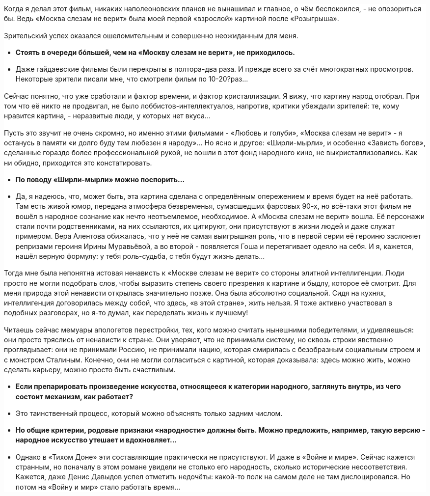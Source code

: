 Когда я делал этот фильм, никаких наполеоновских планов не вынашивал и главное, о чём беспокоился, - не опозориться бы. Ведь «Москва слезам не верит» была моей первой «взрослой» картиной после «Розыгрыша».

Зрительский успех оказался ошеломительным и совершенно неожиданным для меня.

- **Стоять в очереди бóльшей, чем на «Москву слезам не верит», не приходилось.**

- Даже гайдаевские фильмы были перекрыты в полтора-два раза. И прежде всего за счёт многократных просмотров. Некоторые зрители писали мне, что смотрели фильм по 10-20?раз...

Сейчас понятно, что уже сработали и фактор времени, и фактор кристаллизации. Я вижу, что картину народ отобрал. При том что её никто не продвигал, не было лоббистов-интеллектуалов, напротив, критики убеждали зрителей: те, кому нравится картина, - неразвитые люди, у которых нет вкуса...

Пусть это звучит не очень скромно, но именно этими фильмами - «Любовь и голуби», «Москва слезам не верит» - я останусь в памяти «и долго буду тем любезен я народу»... Но ясно и другое: «Ширли-мырли», и особенно «Зависть богов», сделанные гораздо более профессиональной рукой, не вошли в этот фонд народного кино, не выкристаллизовались. Как ни обидно, приходится это констатировать.

- **По поводу «Ширли-мырли» можно поспорить...**

- Да, я надеюсь, что, может быть, эта картина сделана с определённым опережением и время будет на неё работать. Там есть живой юмор, передана атмосфера безвременья, сумасшедших фарсовых 90-х, но всё-таки этот фильм не вошёл в народное сознание как нечто неотъемлемое, необходимое. А «Москва слезам не верит» вошла. Её персонажи стали почти родственниками, на них ссылаются, их цитируют, они присутствуют в жизни людей и даже служат примером. Вера Алентова обижалась, что у неё не самая выигрышная роль, что в первой серии её героиню заслоняет репризами героиня Ирины Муравьёвой, а во второй - появляется Гоша и перетягивает одеяло на себя. И я, кажется, нашёл верную формулу: у тебя роль-судьба, с тебя будут жизнь делать...

Тогда мне была непонятна истовая ненависть к «Москве слезам не верит» со стороны элитной интеллигенции. Люди просто не могли подобрать слов, чтобы выразить степень своего презрения к картине и быдлу, которое её смотрит. Для меня природа этой ненависти открылась значительно позже. Она была абсолютно социальной. Сидя на кухнях, интеллигенция договорилась между собой, что здесь, «в этой стране», жить нельзя. Я тоже активно участвовал в подобных разговорах, но я-то думал, как переделать жизнь к лучшему!

Читаешь сейчас мемуары апологетов перестройки, тех, кого можно считать нынешними победителями, и удивляешься: они просто тряслись от ненависти к стране. Они уверяют, что не принимали систему, но сквозь строки явственно проглядывает: они не принимали Россию, не принимали нацию, которая смирилась с безобразным социальным строем и с монстром Сталиным. Конечно, они не могли согласиться с картиной, которая доказывала: здесь можно жить, можно сделать карьеру, можно просто быть счастливым.

- **Если препарировать произведение искусства, относящееся к категории народного, заглянуть внутрь, из чего состоит механизм, как работает?**

- Это таинственный процесс, который можно объяснять только задним числом.

- **Но общие критерии, родовые признаки «народности» должны быть. Можно предложить, например, такую версию - народное искусство утешает и вдохновляет...**

- Однако в «Тихом Доне» эти составляющие практически не присутствуют. И даже в «Войне и мире». Сейчас кажется странным, но поначалу в этом романе увидели не столько его народность, сколько исторические несоответствия. Кажется, даже Денис Давыдов успел отметить недочёты: какой-то полк на самом деле не там дислоцировался. Но потом на «Войну и мир» стало работать время...
